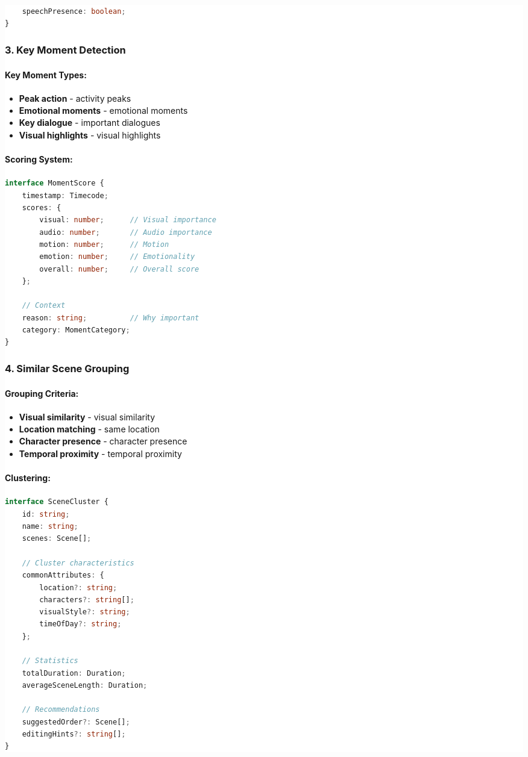 ```typescript
    speechPresence: boolean;
}
```

### 3. Key Moment Detection

#### Key Moment Types:
- **Peak action** - activity peaks
- **Emotional moments** - emotional moments
- **Key dialogue** - important dialogues
- **Visual highlights** - visual highlights

#### Scoring System:
```typescript
interface MomentScore {
    timestamp: Timecode;
    scores: {
        visual: number;      // Visual importance
        audio: number;       // Audio importance
        motion: number;      // Motion
        emotion: number;     // Emotionality
        overall: number;     // Overall score
    };
    
    // Context
    reason: string;          // Why important
    category: MomentCategory;
}
```

### 4. Similar Scene Grouping

#### Grouping Criteria:
- **Visual similarity** - visual similarity
- **Location matching** - same location
- **Character presence** - character presence
- **Temporal proximity** - temporal proximity

#### Clustering:
```typescript
interface SceneCluster {
    id: string;
    name: string;
    scenes: Scene[];
    
    // Cluster characteristics
    commonAttributes: {
        location?: string;
        characters?: string[];
        visualStyle?: string;
        timeOfDay?: string;
    };
    
    // Statistics
    totalDuration: Duration;
    averageSceneLength: Duration;
    
    // Recommendations
    suggestedOrder?: Scene[];
    editingHints?: string[];
}
```
